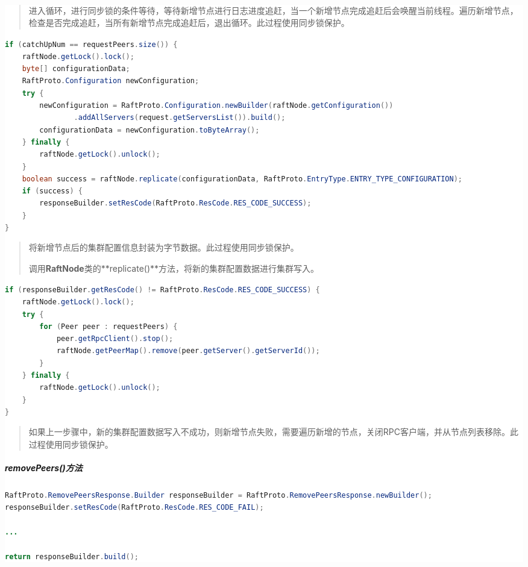 > 进入循环，进行同步锁的条件等待，等待新增节点进行日志进度追赶，当一个新增节点完成追赶后会唤醒当前线程。遍历新增节点，检查是否完成追赶，当所有新增节点完成追赶后，退出循环。此过程使用同步锁保护。



```java
if (catchUpNum == requestPeers.size()) {
    raftNode.getLock().lock();
    byte[] configurationData;
    RaftProto.Configuration newConfiguration;
    try {
        newConfiguration = RaftProto.Configuration.newBuilder(raftNode.getConfiguration())
                .addAllServers(request.getServersList()).build();
        configurationData = newConfiguration.toByteArray();
    } finally {
        raftNode.getLock().unlock();
    }
    boolean success = raftNode.replicate(configurationData, RaftProto.EntryType.ENTRY_TYPE_CONFIGURATION);
    if (success) {
        responseBuilder.setResCode(RaftProto.ResCode.RES_CODE_SUCCESS);
    }
}
```

> 将新增节点后的集群配置信息封装为字节数据。此过程使用同步锁保护。
>
> 调用**RaftNode**类的**replicate()**方法，将新的集群配置数据进行集群写入。



```java
if (responseBuilder.getResCode() != RaftProto.ResCode.RES_CODE_SUCCESS) {
    raftNode.getLock().lock();
    try {
        for (Peer peer : requestPeers) {
            peer.getRpcClient().stop();
            raftNode.getPeerMap().remove(peer.getServer().getServerId());
        }
    } finally {
        raftNode.getLock().unlock();
    }
}
```

> 如果上一步骤中，新的集群配置数据写入不成功，则新增节点失败，需要遍历新增的节点，关闭RPC客户端，并从节点列表移除。此过程使用同步锁保护。



##### removePeers()方法

```java
RaftProto.RemovePeersResponse.Builder responseBuilder = RaftProto.RemovePeersResponse.newBuilder();
responseBuilder.setResCode(RaftProto.ResCode.RES_CODE_FAIL);

...

return responseBuilder.build();
```
